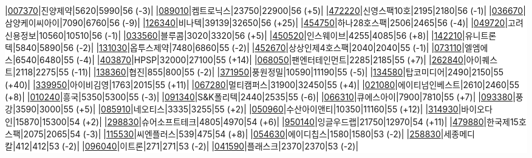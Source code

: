 |[007370](https://finance.daum.net/quotes/A007370)|진양제약|5620|5990|56 (-3)|
|[089010](https://finance.daum.net/quotes/A089010)|켐트로닉스|23750|22900|56 (+5)|
|[472220](https://finance.daum.net/quotes/A472220)|신영스팩10호|2195|2180|56 (-1)|
|[036670](https://finance.daum.net/quotes/A036670)|삼양케이씨아이|7090|6760|56 (-9)|
|[126340](https://finance.daum.net/quotes/A126340)|비나텍|39139|32650|56 (+25)|
|[454750](https://finance.daum.net/quotes/A454750)|하나28호스팩|2506|2465|56 (-4)|
|[049720](https://finance.daum.net/quotes/A049720)|고려신용정보|10560|10510|56 (-1)|
|[033560](https://finance.daum.net/quotes/A033560)|블루콤|3020|3320|56 (+5)|
|[450520](https://finance.daum.net/quotes/A450520)|인스웨이브|4255|4085|56 (+8)|
|[142210](https://finance.daum.net/quotes/A142210)|유니트론텍|5840|5890|56 (-2)|
|[131030](https://finance.daum.net/quotes/A131030)|옵투스제약|7480|6860|55 (-2)|
|[452670](https://finance.daum.net/quotes/A452670)|상상인제4호스팩|2040|2040|55 (-1)|
|[073110](https://finance.daum.net/quotes/A073110)|엘엠에스|6540|6480|55 (-4)|
|[403870](https://finance.daum.net/quotes/A403870)|HPSP|32000|27100|55 (+14)|
|[068050](https://finance.daum.net/quotes/A068050)|팬엔터테인먼트|2285|2185|55 (+7)|
|[262840](https://finance.daum.net/quotes/A262840)|아이퀘스트|2118|2275|55 (-11)|
|[138360](https://finance.daum.net/quotes/A138360)|협진|855|800|55 (-2)|
|[371950](https://finance.daum.net/quotes/A371950)|풍원정밀|10590|11190|55 (-5)|
|[134580](https://finance.daum.net/quotes/A134580)|탑코미디어|2490|2150|55 (+40)|
|[339950](https://finance.daum.net/quotes/A339950)|아이비김영|1763|2015|55 (+11)|
|[067280](https://finance.daum.net/quotes/A067280)|멀티캠퍼스|31900|32450|55 (+4)|
|[021080](https://finance.daum.net/quotes/A021080)|에이티넘인베스트|2610|2460|55 (+8)|
|[010240](https://finance.daum.net/quotes/A010240)|흥국|5350|5300|55 (-3)|
|[091340](https://finance.daum.net/quotes/A091340)|S&K폴리텍|2440|2535|55 (-6)|
|[066310](https://finance.daum.net/quotes/A066310)|큐에스아이|7900|7810|55 (+7)|
|[093380](https://finance.daum.net/quotes/A093380)|풍강|3590|3000|55 (+5)|
|[085910](https://finance.daum.net/quotes/A085910)|네오티스|3335|3255|55 (+2)|
|[050960](https://finance.daum.net/quotes/A050960)|수산아이앤티|10350|11160|55 (+12)|
|[314930](https://finance.daum.net/quotes/A314930)|바이오다인|15870|15300|54 (+2)|
|[298830](https://finance.daum.net/quotes/A298830)|슈어소프트테크|4805|4970|54 (+6)|
|[950140](https://finance.daum.net/quotes/A950140)|잉글우드랩|21750|12970|54 (+11)|
|[479880](https://finance.daum.net/quotes/A479880)|한국제15호스팩|2075|2065|54 (-3)|
|[115530](https://finance.daum.net/quotes/A115530)|씨엔플러스|539|475|54 (+8)|
|[054630](https://finance.daum.net/quotes/A054630)|에이디칩스|1580|1580|53 (-2)|
|[258830](https://finance.daum.net/quotes/A258830)|세종메디칼|412|412|53 (-2)|
|[096040](https://finance.daum.net/quotes/A096040)|이트론|271|271|53 (-2)|
|[041590](https://finance.daum.net/quotes/A041590)|플래스크|2370|2370|53 (-2)|